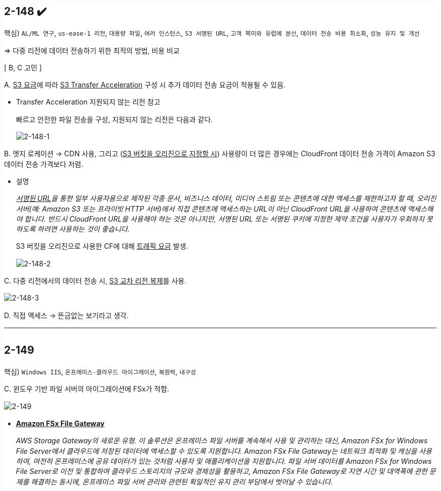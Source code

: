 ## 2-148 ✔️

핵심) `AL/ML 연구`, `us-ease-1 리전`, `대용량 파일`, `여러 인스턴스`, `S3 서명된 URL`, `고객 북미와 유럽에 분산`, `데이터 전송 비용 최소화`, `성능 유지 및 개선`

⇒ 다중 리전에 데이터 전송하기 위한 최적의 방법, 비용 비교

[ B, C 고민 ]

A. [S3 요금](https://aws.amazon.com/ko/s3/pricing/)에 따라 [S3 Transfer Acceleration](https://docs.aws.amazon.com/ko_kr/AmazonS3/latest/userguide/transfer-acceleration.html) 구성 시 추가 데이터 전송 요금이 적용될 수 있음.

- Transfer Acceleration 지원되지 않는 리전 참고
    
    빠르고 안전한 파일 전송을 구성, 지원되지 않는 리전은 다음과 같다.
    
    <img width="530" alt="2-148-1" src="https://user-images.githubusercontent.com/70079416/185467550-ec587bcc-d353-4632-85d5-28d3d205b74b.png">
    

B. 엣지 로케이션 → CDN 사용, 그리고 ([S3 버킷을 오리진으로 지정할 시](https://docs.aws.amazon.com/ko_kr/AmazonCloudFront/latest/DeveloperGuide/DownloadDistS3AndCustomOrigins.html#concept_origin_groups)) 사용량이 더 많은 경우에는 CloudFront 데이터 전송 가격이 Amazon S3 데이터 전송 가격보다 저렴.

- 설명
    
    *[서명된 URL](https://docs.aws.amazon.com/ko_kr/AmazonCloudFront/latest/DeveloperGuide/PrivateContent.html)을 통한 일부 사용자용으로 제작된 각종 문서, 비즈니스 데이터, 미디어 스트림 또는 콘텐츠에 대한 액세스를 제한하고자 할 때, 오리진 서버(예: Amazon S3 또는 프라이빗 HTTP 서버)에서 직접 콘텐츠에 액세스하는 URL이 아닌 CloudFront URL을 사용하여 콘텐츠에 액세스해야 합니다. 반드시 CloudFront URL을 사용해야 하는 것은 아니지만, 서명된 URL 또는 서명된 쿠키에 지정한 제약 조건을 사용자가 우회하지 못하도록 하려면 사용하는 것이 좋습니다.*
    
    S3 버킷을 오리진으로 사용한 CF에 대해 [트래픽 요금](https://jw910911.tistory.com/110) 발생.
    
    <img width="1196" alt="2-148-2" src="https://user-images.githubusercontent.com/70079416/185467543-9129b97a-0437-41a1-bf0e-6c716efa5c18.png">
    

C. 다중 리전에서의 데이터 전송 시, [S3 교차 리전 복제](https://aws.amazon.com/ko/s3/features/replication/)를 사용.

<img width="1201" alt="2-148-3" src="https://user-images.githubusercontent.com/70079416/185467537-cedf9926-0400-403b-af2e-3181762f07cc.png">

D. 직접 액세스 → 뜬금없는 보기라고 생각.

---

## 2-149

핵심) `Windows IIS`, `온프레미스-클라우드 마이그레이션`, `복원력`, `내구성`

C. 윈도우 기반 파일 서버의 마이그레이션에 FSx가 적합.

<img width="1190" alt="2-149" src="https://user-images.githubusercontent.com/70079416/185467532-f9805899-fe0d-4015-baeb-ad6b1435133d.png">

- **[Amazon FSx File Gateway](https://aws.amazon.com/ko/blogs/korea/get-started-using-amazon-fsx-file-gateway-for-fast-cached-access-to-file-server-data-in-the-cloud/)**
    
    *AWS Storage Gateway의 새로운 유형. 이 솔루션은 온프레미스 파일 서버를 계속해서 사용 및 관리하는 대신, Amazon FSx for Windows File Server에서 클라우드에 저장된 데이터에 액세스할 수 있도록 지원합니다. Amazon FSx File Gateway는 네트워크 최적화 및 캐싱을 사용하여, 여전히 온프레미스에 공유 데이터가 있는 것처럼 사용자 및 애플리케이션을 지원합니다. 파일 서버 데이터를 Amazon FSx for Windows File Server로 이전 및 통합하여 클라우드 스토리지의 규모와 경제성을 활용하고, Amazon FSx File Gateway로 지연 시간 및 대역폭에 관한 문제를 해결하는 동시에, 온프레미스 파일 서버 관리와 관련된 획일적인 유지 관리 부담에서 벗어날 수 있습니다.*
    